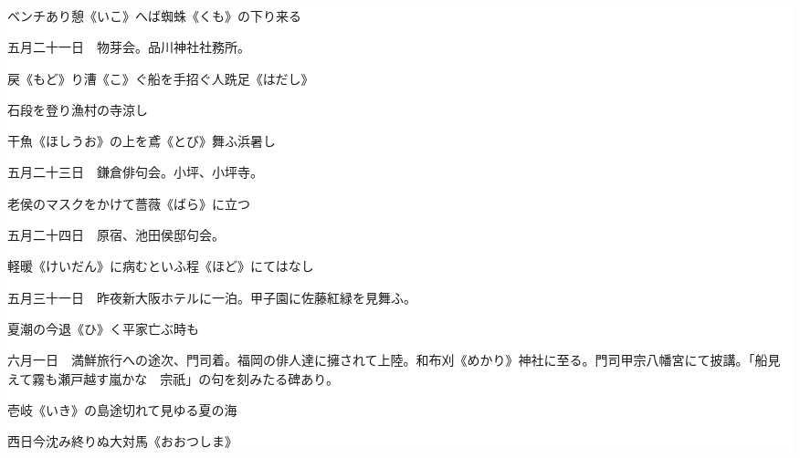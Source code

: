 





ベンチあり憩《いこ》へば蜘蛛《くも》の下り来る



五月二十一日　物芽会。品川神社社務所。







戻《もど》り漕《こ》ぐ船を手招ぐ人跣足《はだし》



石段を登り漁村の寺涼し



干魚《ほしうお》の上を鳶《とび》舞ふ浜暑し



五月二十三日　鎌倉俳句会。小坪、小坪寺。







老侯のマスクをかけて薔薇《ばら》に立つ



五月二十四日　原宿、池田侯邸句会。







軽暖《けいだん》に病むといふ程《ほど》にてはなし



五月三十一日　昨夜新大阪ホテルに一泊。甲子園に佐藤紅緑を見舞ふ。







夏潮の今退《ひ》く平家亡ぶ時も



六月一日　満鮮旅行への途次、門司着。福岡の俳人達に擁されて上陸。和布刈《めかり》神社に至る。門司甲宗八幡宮にて披講。「船見えて霧も瀬戸越す嵐かな　宗祇」の句を刻みたる碑あり。







壱岐《いき》の島途切れて見ゆる夏の海



西日今沈み終りぬ大対馬《おおつしま》

